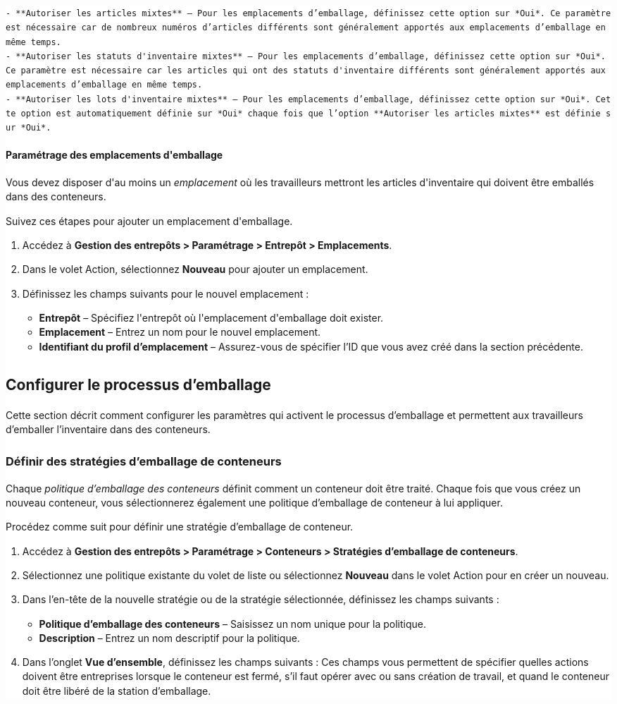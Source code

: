    - **Autoriser les articles mixtes** – Pour les emplacements d’emballage, définissez cette option sur *Oui*. Ce paramètre est nécessaire car de nombreux numéros d’articles différents sont généralement apportés aux emplacements d’emballage en même temps.
    - **Autoriser les statuts d'inventaire mixtes** – Pour les emplacements d’emballage, définissez cette option sur *Oui*. Ce paramètre est nécessaire car les articles qui ont des statuts d'inventaire différents sont généralement apportés aux emplacements d’emballage en même temps.
    - **Autoriser les lots d'inventaire mixtes** – Pour les emplacements d’emballage, définissez cette option sur *Oui*. Cette option est automatiquement définie sur *Oui* chaque fois que l’option **Autoriser les articles mixtes** est définie sur *Oui*.

#### <a name="set-up-packing-locations"></a>Paramétrage des emplacements d'emballage

Vous devez disposer d'au moins un *emplacement* où les travailleurs mettront les articles d'inventaire qui doivent être emballés dans des conteneurs.

Suivez ces étapes pour ajouter un emplacement d'emballage.

1. Accédez à **Gestion des entrepôts \> Paramétrage \> Entrepôt \> Emplacements**.
1. Dans le volet Action, sélectionnez **Nouveau** pour ajouter un emplacement.
1. Définissez les champs suivants pour le nouvel emplacement :

    - **Entrepôt** – Spécifiez l'entrepôt où l'emplacement d'emballage doit exister.
    - **Emplacement** – Entrez un nom pour le nouvel emplacement.
    - **Identifiant du profil d’emplacement** – Assurez-vous de spécifier l’ID que vous avez créé dans la section précédente.

## <a name="set-up-the-packing-process"></a>Configurer le processus d’emballage

Cette section décrit comment configurer les paramètres qui activent le processus d’emballage et permettent aux travailleurs d’emballer l’inventaire dans des conteneurs.

### <a name="set-up-container-packing-policies"></a><a name="packing-policy"></a>Définir des stratégies d’emballage de conteneurs

Chaque *politique d’emballage des conteneurs* définit comment un conteneur doit être traité. Chaque fois que vous créez un nouveau conteneur, vous sélectionnerez également une politique d’emballage de conteneur à lui appliquer.

Procédez comme suit pour définir une stratégie d’emballage de conteneur.

1. Accédez à **Gestion des entrepôts \> Paramétrage \> Conteneurs \> Stratégies d’emballage de conteneurs**.
1. Sélectionnez une politique existante du volet de liste ou sélectionnez **Nouveau** dans le volet Action pour en créer un nouveau.
1. Dans l’en-tête de la nouvelle stratégie ou de la stratégie sélectionnée, définissez les champs suivants :

    - **Politique d’emballage des conteneurs** – Saisissez un nom unique pour la politique.
    - **Description** – Entrez un nom descriptif pour la politique.

1. Dans l’onglet **Vue d’ensemble**, définissez les champs suivants : Ces champs vous permettent de spécifier quelles actions doivent être entreprises lorsque le conteneur est fermé, s’il faut opérer avec ou sans création de travail, et quand le conteneur doit être libéré de la station d’emballage.
